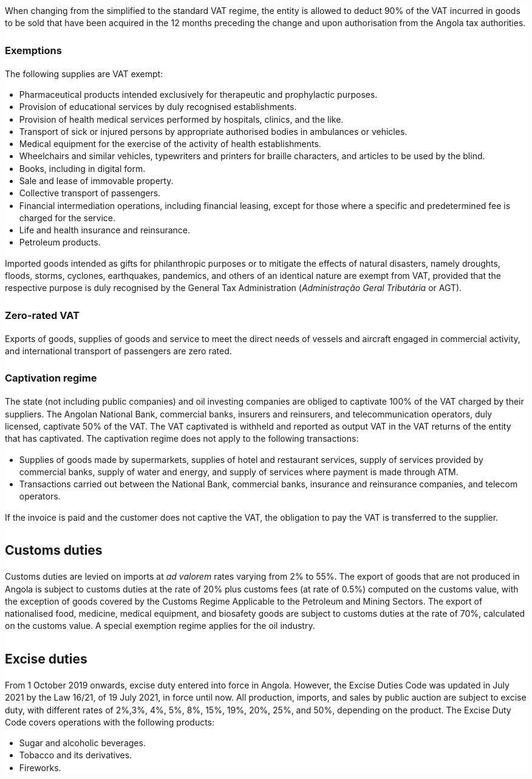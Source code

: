 
When changing from the simplified to the standard VAT regime, the entity is allowed to deduct 90% of the VAT incurred in goods to be sold that have been acquired in the 12 months preceding the change and upon authorisation from the Angola tax authorities.
### Exemptions
The following supplies are VAT exempt:
  * Pharmaceutical products intended exclusively for therapeutic and prophylactic purposes.
  * Provision of educational services by duly recognised establishments.
  * Provision of health medical services performed by hospitals, clinics, and the like.
  * Transport of sick or injured persons by appropriate authorised bodies in ambulances or vehicles.
  * Medical equipment for the exercise of the activity of health establishments.
  * Wheelchairs and similar vehicles, typewriters and printers for braille characters, and articles to be used by the blind.
  * Books, including in digital form.
  * Sale and lease of immovable property.
  * Collective transport of passengers.
  * Financial intermediation operations, including financial leasing, except for those where a specific and predetermined fee is charged for the service.
  * Life and health insurance and reinsurance.
  * Petroleum products.


Imported goods intended as gifts for philanthropic purposes or to mitigate the effects of natural disasters, namely droughts, floods, storms, cyclones, earthquakes, pandemics, and others of an identical nature are exempt from VAT, provided that the respective purpose is duly recognised by the General Tax Administration (_Administração Geral Tributária_ or AGT).
### Zero-rated VAT
Exports of goods, supplies of goods and service to meet the direct needs of vessels and aircraft engaged in commercial activity, and international transport of passengers are zero rated.
### Captivation regime
The state (not including public companies) and oil investing companies are obliged to captivate 100% of the VAT charged by their suppliers. The Angolan National Bank, commercial banks, insurers and reinsurers, and telecommunication operators, duly licensed, captivate 50% of the VAT. The VAT captivated is withheld and reported as output VAT in the VAT returns of the entity that has captivated.
The captivation regime does not apply to the following transactions:
  * Supplies of goods made by supermarkets, supplies of hotel and restaurant services, supply of services provided by commercial banks, supply of water and energy, and supply of services where payment is made through ATM.
  * Transactions carried out between the National Bank, commercial banks, insurance and reinsurance companies, and telecom operators.


If the invoice is paid and the customer does not captive the VAT, the obligation to pay the VAT is transferred to the supplier.
## Customs duties
Customs duties are levied on imports at _ad valorem_ rates varying from 2% to 55%.
The export of goods that are not produced in Angola is subject to customs duties at the rate of 20% plus customs fees (at rate of 0.5%) computed on the customs value, with the exception of goods covered by the Customs Regime Applicable to the Petroleum and Mining Sectors.
The export of nationalised food, medicine, medical equipment, and biosafety goods are subject to customs duties at the rate of 70%, calculated on the customs value.
A special exemption regime applies for the oil industry.
## Excise duties 
From 1 October 2019 onwards, excise duty entered into force in Angola. However, the Excise Duties Code was updated in July 2021 by the Law 16/21, of 19 July 2021, in force until now.
All production, imports, and sales by public auction are subject to excise duty, with different rates of 2%,3%, 4%, 5%, 8%, 15%, 19%, 20%, 25%, and 50%, depending on the product.
The Excise Duty Code covers operations with the following products:
  * Sugar and alcoholic beverages.
  * Tobacco and its derivatives.
  * Fireworks.